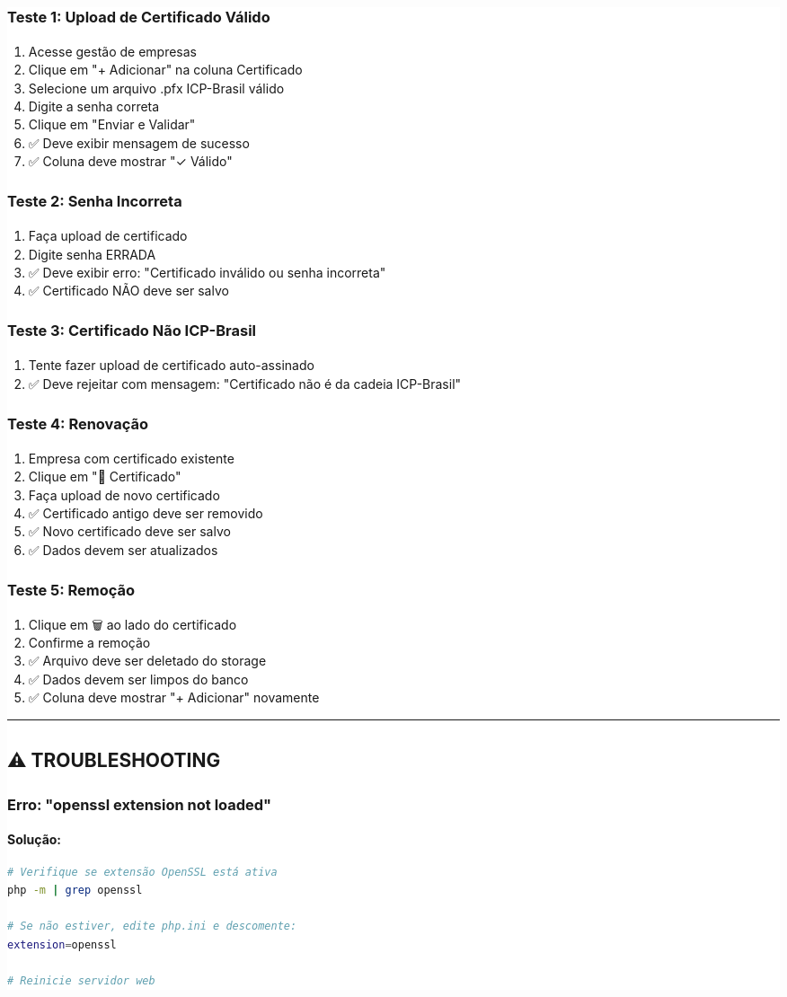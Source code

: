 ### **Teste 1: Upload de Certificado Válido**

1. Acesse gestão de empresas
2. Clique em "+ Adicionar" na coluna Certificado
3. Selecione um arquivo .pfx ICP-Brasil válido
4. Digite a senha correta
5. Clique em "Enviar e Validar"
6. ✅ Deve exibir mensagem de sucesso
7. ✅ Coluna deve mostrar "✓ Válido"

### **Teste 2: Senha Incorreta**

1. Faça upload de certificado
2. Digite senha ERRADA
3. ✅ Deve exibir erro: "Certificado inválido ou senha incorreta"
4. ✅ Certificado NÃO deve ser salvo

### **Teste 3: Certificado Não ICP-Brasil**

1. Tente fazer upload de certificado auto-assinado
2. ✅ Deve rejeitar com mensagem: "Certificado não é da cadeia ICP-Brasil"

### **Teste 4: Renovação**

1. Empresa com certificado existente
2. Clique em "🔐 Certificado"
3. Faça upload de novo certificado
4. ✅ Certificado antigo deve ser removido
5. ✅ Novo certificado deve ser salvo
6. ✅ Dados devem ser atualizados

### **Teste 5: Remoção**

1. Clique em 🗑️ ao lado do certificado
2. Confirme a remoção
3. ✅ Arquivo deve ser deletado do storage
4. ✅ Dados devem ser limpos do banco
5. ✅ Coluna deve mostrar "+ Adicionar" novamente

---

## ⚠️ TROUBLESHOOTING

### **Erro: "openssl extension not loaded"**

**Solução:**
```bash
# Verifique se extensão OpenSSL está ativa
php -m | grep openssl

# Se não estiver, edite php.ini e descomente:
extension=openssl

# Reinicie servidor web
```
